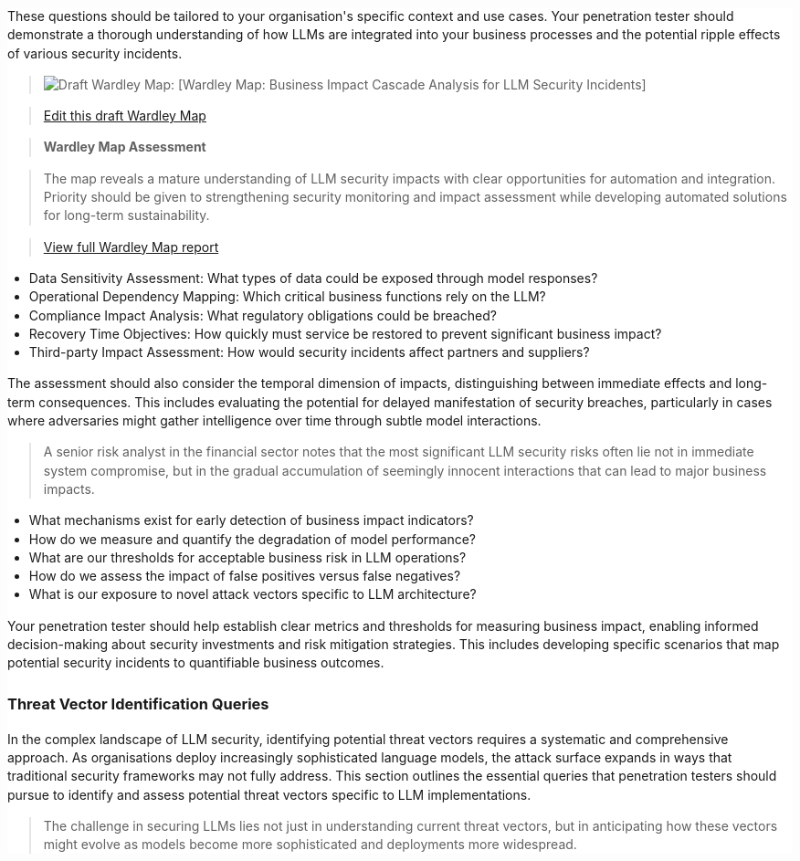 These questions should be tailored to your organisation's specific context and use cases. Your penetration tester should demonstrate a thorough understanding of how LLMs are integrated into your business processes and the potential ripple effects of various security incidents.

>![Draft Wardley Map: [Wardley Map: Business Impact Cascade Analysis for LLM Security Incidents]](https://images.wardleymaps.ai/map_0ceeed4e-38a5-4967-8dd6-203b3552b3f4.png)

>[Edit this draft Wardley Map](https://create.wardleymaps.ai/#clone:be0e38cc7a001460ec)

> **Wardley Map Assessment**

> The map reveals a mature understanding of LLM security impacts with clear opportunities for automation and integration. Priority should be given to strengthening security monitoring and impact assessment while developing automated solutions for long-term sustainability.

> [View full Wardley Map report](markdown/wardley_map_reports/wardley_map_report_07_english_Business_Impact_Assessment_Questions.md)

- Data Sensitivity Assessment: What types of data could be exposed through model responses?
- Operational Dependency Mapping: Which critical business functions rely on the LLM?
- Compliance Impact Analysis: What regulatory obligations could be breached?
- Recovery Time Objectives: How quickly must service be restored to prevent significant business impact?
- Third-party Impact Assessment: How would security incidents affect partners and suppliers?

The assessment should also consider the temporal dimension of impacts, distinguishing between immediate effects and long-term consequences. This includes evaluating the potential for delayed manifestation of security breaches, particularly in cases where adversaries might gather intelligence over time through subtle model interactions.

> A senior risk analyst in the financial sector notes that the most significant LLM security risks often lie not in immediate system compromise, but in the gradual accumulation of seemingly innocent interactions that can lead to major business impacts.

- What mechanisms exist for early detection of business impact indicators?
- How do we measure and quantify the degradation of model performance?
- What are our thresholds for acceptable business risk in LLM operations?
- How do we assess the impact of false positives versus false negatives?
- What is our exposure to novel attack vectors specific to LLM architecture?

Your penetration tester should help establish clear metrics and thresholds for measuring business impact, enabling informed decision-making about security investments and risk mitigation strategies. This includes developing specific scenarios that map potential security incidents to quantifiable business outcomes.

### Threat Vector Identification Queries

In the complex landscape of LLM security, identifying potential threat vectors requires a systematic and comprehensive approach. As organisations deploy increasingly sophisticated language models, the attack surface expands in ways that traditional security frameworks may not fully address. This section outlines the essential queries that penetration testers should pursue to identify and assess potential threat vectors specific to LLM implementations.

> The challenge in securing LLMs lies not just in understanding current threat vectors, but in anticipating how these vectors might evolve as models become more sophisticated and deployments more widespread.
